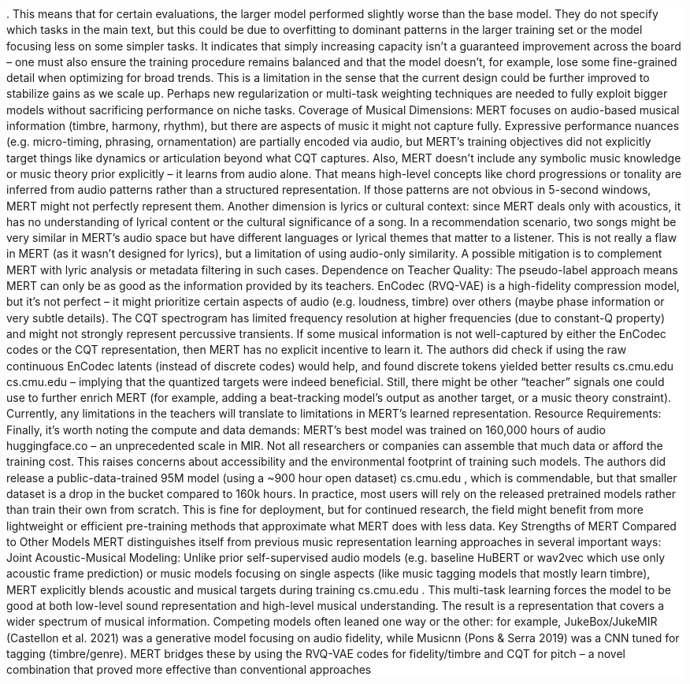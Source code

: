 . This means that for certain evaluations, the larger model performed slightly worse than the base model. They do not specify which tasks in the main text, but this could be due to overfitting to dominant patterns in the larger training set or the model focusing less on some simpler tasks. It indicates that simply increasing capacity isn’t a guaranteed improvement across the board – one must also ensure the training procedure remains balanced and that the model doesn’t, for example, lose some fine-grained detail when optimizing for broad trends. This is a limitation in the sense that the current design could be further improved to stabilize gains as we scale up. Perhaps new regularization or multi-task weighting techniques are needed to fully exploit bigger models without sacrificing performance on niche tasks.
Coverage of Musical Dimensions: MERT focuses on audio-based musical information (timbre, harmony, rhythm), but there are aspects of music it might not capture fully. Expressive performance nuances (e.g. micro-timing, phrasing, ornamentation) are partially encoded via audio, but MERT’s training objectives did not explicitly target things like dynamics or articulation beyond what CQT captures. Also, MERT doesn’t include any symbolic music knowledge or music theory prior explicitly – it learns from audio alone. That means high-level concepts like chord progressions or tonality are inferred from audio patterns rather than a structured representation. If those patterns are not obvious in 5-second windows, MERT might not perfectly represent them. Another dimension is lyrics or cultural context: since MERT deals only with acoustics, it has no understanding of lyrical content or the cultural significance of a song. In a recommendation scenario, two songs might be very similar in MERT’s audio space but have different languages or lyrical themes that matter to a listener. This is not really a flaw in MERT (as it wasn’t designed for lyrics), but a limitation of using audio-only similarity. A possible mitigation is to complement MERT with lyric analysis or metadata filtering in such cases.
Dependence on Teacher Quality: The pseudo-label approach means MERT can only be as good as the information provided by its teachers. EnCodec (RVQ-VAE) is a high-fidelity compression model, but it’s not perfect – it might prioritize certain aspects of audio (e.g. loudness, timbre) over others (maybe phase information or very subtle details). The CQT spectrogram has limited frequency resolution at higher frequencies (due to constant-Q property) and might not strongly represent percussive transients. If some musical information is not well-captured by either the EnCodec codes or the CQT representation, then MERT has no explicit incentive to learn it. The authors did check if using the raw continuous EnCodec latents (instead of discrete codes) would help, and found discrete tokens yielded better results
cs.cmu.edu
cs.cmu.edu
 – implying that the quantized targets were indeed beneficial. Still, there might be other “teacher” signals one could use to further enrich MERT (for example, adding a beat-tracking model’s output as another target, or a music theory constraint). Currently, any limitations in the teachers will translate to limitations in MERT’s learned representation.
Resource Requirements: Finally, it’s worth noting the compute and data demands: MERT’s best model was trained on 160,000 hours of audio
huggingface.co
 – an unprecedented scale in MIR. Not all researchers or companies can assemble that much data or afford the training cost. This raises concerns about accessibility and the environmental footprint of training such models. The authors did release a public-data-trained 95M model (using a ~900 hour open dataset)
cs.cmu.edu
, which is commendable, but that smaller dataset is a drop in the bucket compared to 160k hours. In practice, most users will rely on the released pretrained models rather than train their own from scratch. This is fine for deployment, but for continued research, the field might benefit from more lightweight or efficient pre-training methods that approximate what MERT does with less data.
Key Strengths of MERT Compared to Other Models
MERT distinguishes itself from previous music representation learning approaches in several important ways:
Joint Acoustic-Musical Modeling: Unlike prior self-supervised audio models (e.g. baseline HuBERT or wav2vec which use only acoustic frame prediction) or music models focusing on single aspects (like music tagging models that mostly learn timbre), MERT explicitly blends acoustic and musical targets during training
cs.cmu.edu
. This multi-task learning forces the model to be good at both low-level sound representation and high-level musical understanding. The result is a representation that covers a wider spectrum of musical information. Competing models often leaned one way or the other: for example, JukeBox/JukeMIR (Castellon et al. 2021) was a generative model focusing on audio fidelity, while Musicnn (Pons & Serra 2019) was a CNN tuned for tagging (timbre/genre). MERT bridges these by using the RVQ-VAE codes for fidelity/timbre and CQT for pitch – a novel combination that proved more effective than conventional approaches